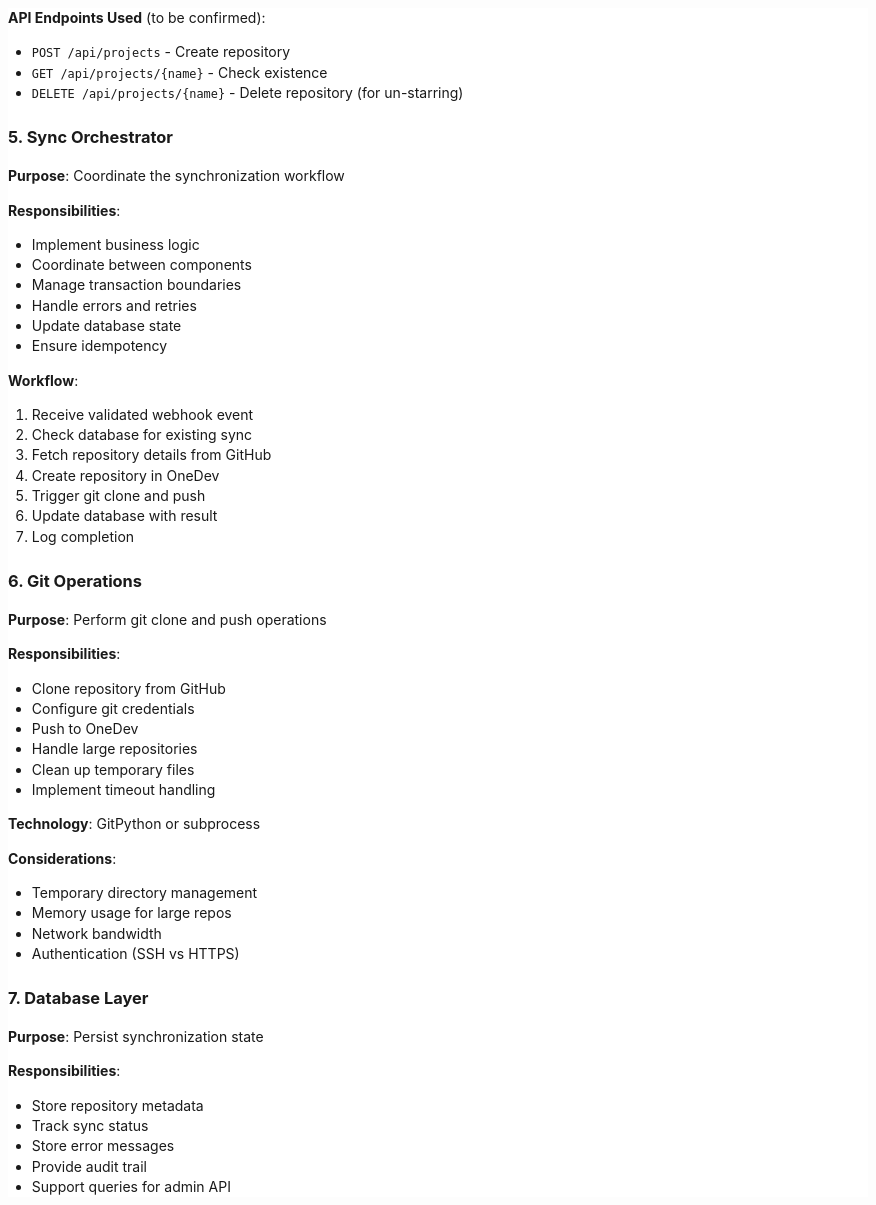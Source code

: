 **API Endpoints Used** (to be confirmed):
- `POST /api/projects` - Create repository
- `GET /api/projects/{name}` - Check existence
- `DELETE /api/projects/{name}` - Delete repository (for un-starring)

### 5. Sync Orchestrator
**Purpose**: Coordinate the synchronization workflow

**Responsibilities**:
- Implement business logic
- Coordinate between components
- Manage transaction boundaries
- Handle errors and retries
- Update database state
- Ensure idempotency

**Workflow**:
1. Receive validated webhook event
2. Check database for existing sync
3. Fetch repository details from GitHub
4. Create repository in OneDev
5. Trigger git clone and push
6. Update database with result
7. Log completion

### 6. Git Operations
**Purpose**: Perform git clone and push operations

**Responsibilities**:
- Clone repository from GitHub
- Configure git credentials
- Push to OneDev
- Handle large repositories
- Clean up temporary files
- Implement timeout handling

**Technology**: GitPython or subprocess

**Considerations**:
- Temporary directory management
- Memory usage for large repos
- Network bandwidth
- Authentication (SSH vs HTTPS)

### 7. Database Layer
**Purpose**: Persist synchronization state

**Responsibilities**:
- Store repository metadata
- Track sync status
- Store error messages
- Provide audit trail
- Support queries for admin API
